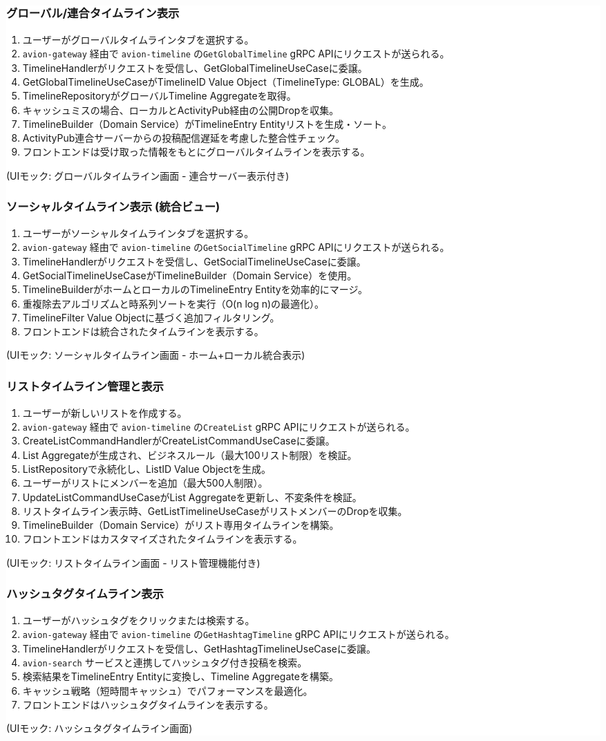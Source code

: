### グローバル/連合タイムライン表示

1. ユーザーがグローバルタイムラインタブを選択する。
2. `avion-gateway` 経由で `avion-timeline` の`GetGlobalTimeline` gRPC APIにリクエストが送られる。
3. TimelineHandlerがリクエストを受信し、GetGlobalTimelineUseCaseに委譲。
4. GetGlobalTimelineUseCaseがTimelineID Value Object（TimelineType: GLOBAL）を生成。
5. TimelineRepositoryがグローバルTimeline Aggregateを取得。
6. キャッシュミスの場合、ローカルとActivityPub経由の公開Dropを収集。
7. TimelineBuilder（Domain Service）がTimelineEntry Entityリストを生成・ソート。
8. ActivityPub連合サーバーからの投稿配信遅延を考慮した整合性チェック。
9. フロントエンドは受け取った情報をもとにグローバルタイムラインを表示する。

(UIモック: グローバルタイムライン画面 - 連合サーバー表示付き)

### ソーシャルタイムライン表示 (統合ビュー)

1. ユーザーがソーシャルタイムラインタブを選択する。
2. `avion-gateway` 経由で `avion-timeline` の`GetSocialTimeline` gRPC APIにリクエストが送られる。
3. TimelineHandlerがリクエストを受信し、GetSocialTimelineUseCaseに委譲。
4. GetSocialTimelineUseCaseがTimelineBuilder（Domain Service）を使用。
5. TimelineBuilderがホームとローカルのTimelineEntry Entityを効率的にマージ。
6. 重複除去アルゴリズムと時系列ソートを実行（O(n log n)の最適化）。
7. TimelineFilter Value Objectに基づく追加フィルタリング。
8. フロントエンドは統合されたタイムラインを表示する。

(UIモック: ソーシャルタイムライン画面 - ホーム+ローカル統合表示)

### リストタイムライン管理と表示

1. ユーザーが新しいリストを作成する。
2. `avion-gateway` 経由で `avion-timeline` の`CreateList` gRPC APIにリクエストが送られる。
3. CreateListCommandHandlerがCreateListCommandUseCaseに委譲。
4. List Aggregateが生成され、ビジネスルール（最大100リスト制限）を検証。
5. ListRepositoryで永続化し、ListID Value Objectを生成。
6. ユーザーがリストにメンバーを追加（最大500人制限）。
7. UpdateListCommandUseCaseがList Aggregateを更新し、不変条件を検証。
8. リストタイムライン表示時、GetListTimelineUseCaseがリストメンバーのDropを収集。
9. TimelineBuilder（Domain Service）がリスト専用タイムラインを構築。
10. フロントエンドはカスタマイズされたタイムラインを表示する。

(UIモック: リストタイムライン画面 - リスト管理機能付き)

### ハッシュタグタイムライン表示

1. ユーザーがハッシュタグをクリックまたは検索する。
2. `avion-gateway` 経由で `avion-timeline` の`GetHashtagTimeline` gRPC APIにリクエストが送られる。
3. TimelineHandlerがリクエストを受信し、GetHashtagTimelineUseCaseに委譲。
4. `avion-search` サービスと連携してハッシュタグ付き投稿を検索。
5. 検索結果をTimelineEntry Entityに変換し、Timeline Aggregateを構築。
6. キャッシュ戦略（短時間キャッシュ）でパフォーマンスを最適化。
7. フロントエンドはハッシュタグタイムラインを表示する。

(UIモック: ハッシュタグタイムライン画面)
